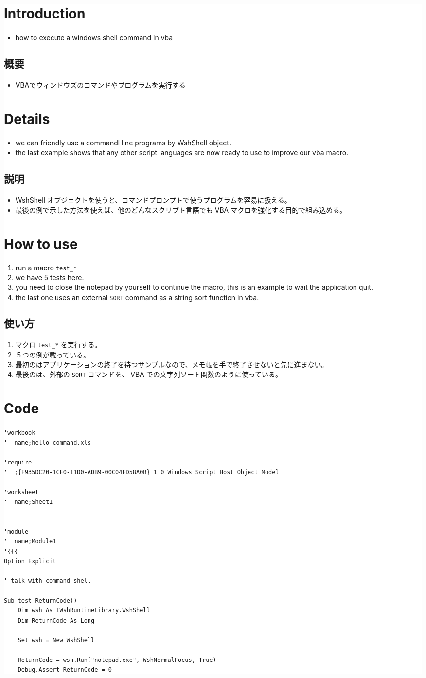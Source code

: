 # Introduction #

  * how to execute a windows shell command in vba

## 概要 ##
  * VBAでウィンドウズのコマンドやプログラムを実行する

# Details #

  * we can friendly use a commandl line programs by WshShell object.
  * the last example shows that any other script languages are now ready to use to improve our vba macro.

## 説明 ##
  * WshShell オブジェクトを使うと、コマンドプロンプトで使うプログラムを容易に扱える。
  * 最後の例で示した方法を使えば、他のどんなスクリプト言語でも VBA マクロを強化する目的で組み込める。

# How to use #

  1. run a macro `test_*`
  1. we have 5 tests here.
  1. you need to close the notepad by yourself to continue the macro, this is an example to wait the application quit.
  1. the last one uses an external `SORT` command as a string sort function in vba.

## 使い方 ##
  1. マクロ `test_*` を実行する。
  1. ５つの例が載っている。
  1. 最初のはアプリケーションの終了を待つサンプルなので、メモ帳を手で終了させないと先に進まない。
  1. 最後のは、外部の `SORT` コマンドを、 VBA での文字列ソート関数のように使っている。

# Code #

```
'workbook
'  name;hello_command.xls

'require
'  ;{F935DC20-1CF0-11D0-ADB9-00C04FD58A0B} 1 0 Windows Script Host Object Model

'worksheet
'  name;Sheet1


'module
'  name;Module1
'{{{
Option Explicit

' talk with command shell

Sub test_ReturnCode()
    Dim wsh As IWshRuntimeLibrary.WshShell
    Dim ReturnCode As Long
    
    Set wsh = New WshShell
    
    ReturnCode = wsh.Run("notepad.exe", WshNormalFocus, True)
    Debug.Assert ReturnCode = 0
```